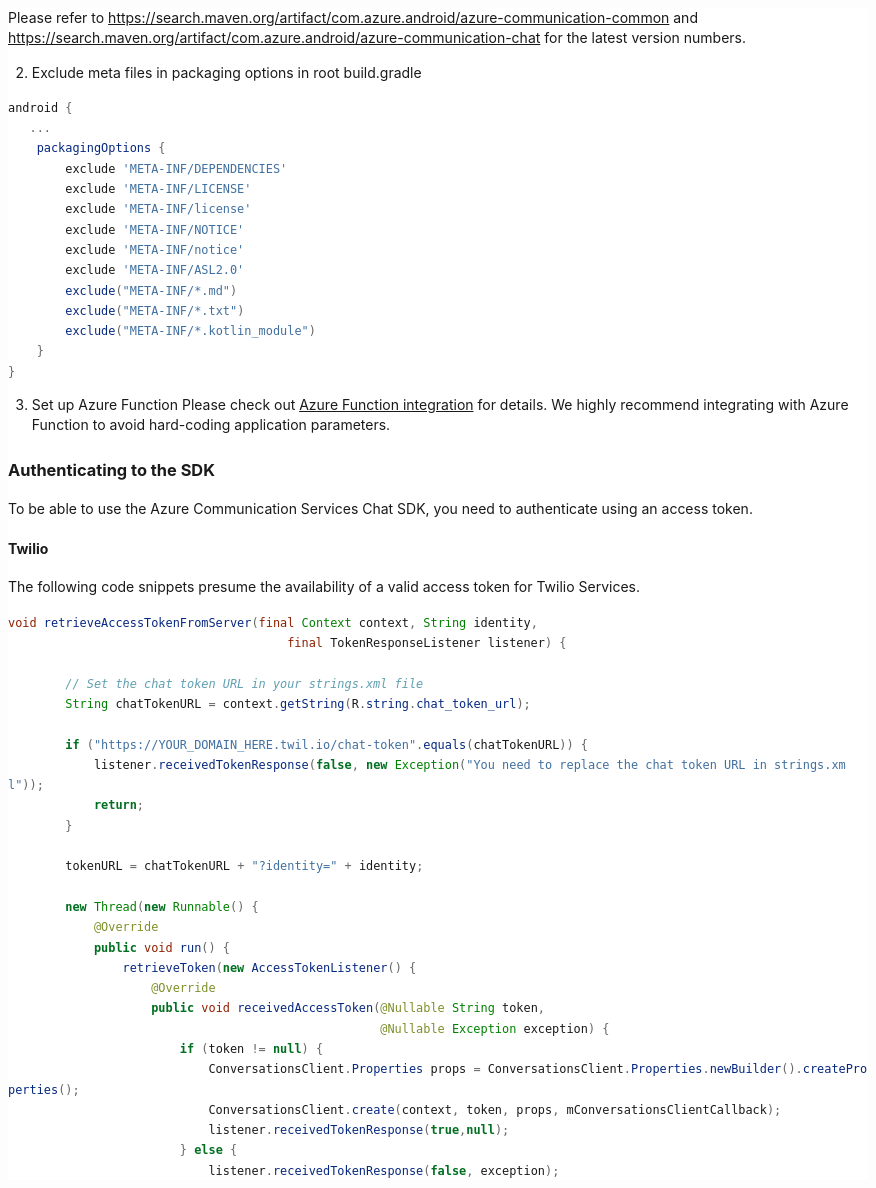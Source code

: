 Please refer to https://search.maven.org/artifact/com.azure.android/azure-communication-common and https://search.maven.org/artifact/com.azure.android/azure-communication-chat for the latest version numbers.

2. Exclude meta files in packaging options in root build.gradle
```groovy
android {
   ...
    packagingOptions {
        exclude 'META-INF/DEPENDENCIES'
        exclude 'META-INF/LICENSE'
        exclude 'META-INF/license'
        exclude 'META-INF/NOTICE'
        exclude 'META-INF/notice'
        exclude 'META-INF/ASL2.0'
        exclude("META-INF/*.md")
        exclude("META-INF/*.txt")
        exclude("META-INF/*.kotlin_module")
    }
}
```
3. Set up Azure Function
Please check out [Azure Function integration](../../../tutorials/integrate-azure-function.md) for details. We highly recommend integrating with Azure Function to avoid hard-coding application parameters.


### Authenticating to the SDK

To be able to use the Azure Communication Services Chat SDK, you need to authenticate using an access token.

#### Twilio

The following code snippets presume the availability of a valid access token for Twilio Services.

```java
void retrieveAccessTokenFromServer(final Context context, String identity,
                                       final TokenResponseListener listener) {

        // Set the chat token URL in your strings.xml file
        String chatTokenURL = context.getString(R.string.chat_token_url);

        if ("https://YOUR_DOMAIN_HERE.twil.io/chat-token".equals(chatTokenURL)) {
            listener.receivedTokenResponse(false, new Exception("You need to replace the chat token URL in strings.xml"));
            return;
        }

        tokenURL = chatTokenURL + "?identity=" + identity;

        new Thread(new Runnable() {
            @Override
            public void run() {
                retrieveToken(new AccessTokenListener() {
                    @Override
                    public void receivedAccessToken(@Nullable String token,
                                                    @Nullable Exception exception) {
                        if (token != null) {
                            ConversationsClient.Properties props = ConversationsClient.Properties.newBuilder().createProperties();
                            ConversationsClient.create(context, token, props, mConversationsClientCallback);
                            listener.receivedTokenResponse(true,null);
                        } else {
                            listener.receivedTokenResponse(false, exception);
```